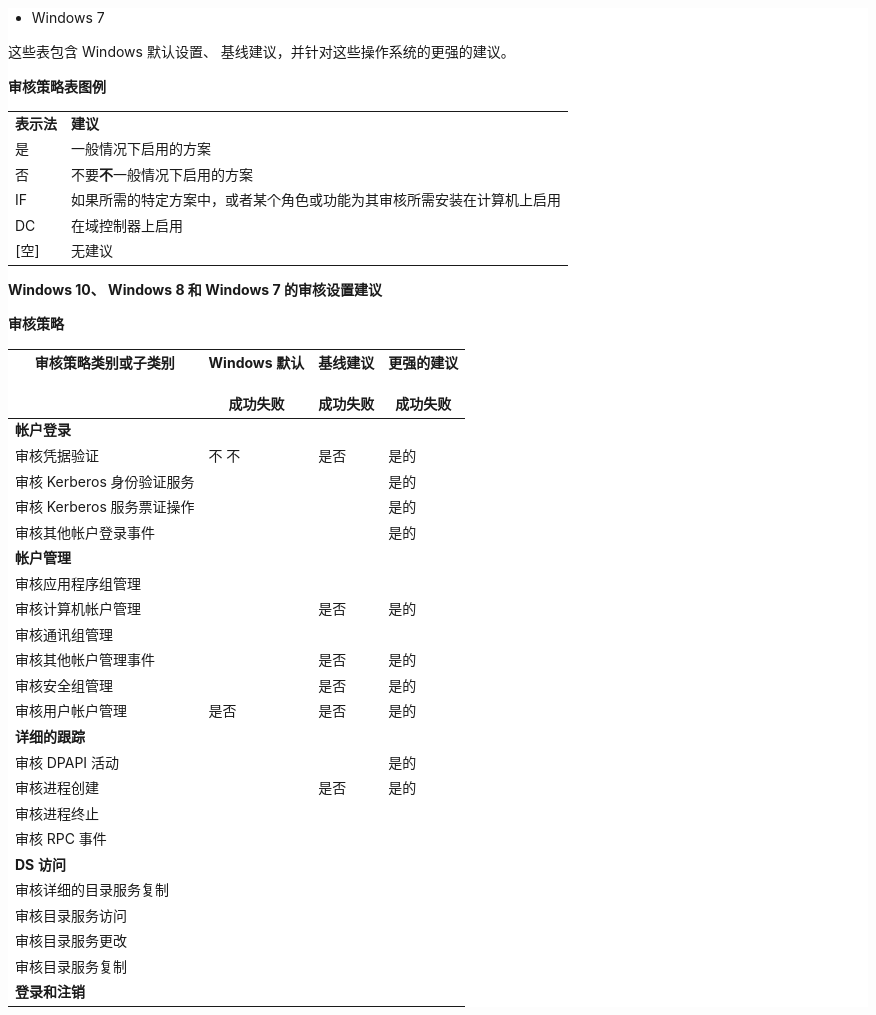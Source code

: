 -   Windows 7  

这些表包含 Windows 默认设置、 基线建议，并针对这些操作系统的更强的建议。  

**审核策略表图例**  

|||  
|-|-|  
|**表示法**|**建议**|  
|是|一般情况下启用的方案|  
|否|不要**不**一般情况下启用的方案|  
|IF|如果所需的特定方案中，或者某个角色或功能为其审核所需安装在计算机上启用|  
|DC|在域控制器上启用|  
|[空]|无建议|  

**Windows 10、 Windows 8 和 Windows 7 的审核设置建议**  

**审核策略**  

|审核策略类别或子类别|Windows 默认<br /><br />成功失败|基线建议<br /><br />成功失败|更强的建议<br /><br />成功失败|  
|----------------------------------------|------------------------------------------|--------------------------------------------------|--------------------------------------------------|  
|**帐户登录**||||  
|审核凭据验证|不 不|是否|是的|  
|审核 Kerberos 身份验证服务|||是的|  
|审核 Kerberos 服务票证操作|||是的|  
|审核其他帐户登录事件|||是的|  
|**帐户管理**||||  
|审核应用程序组管理||||  
|审核计算机帐户管理||是否|是的|  
|审核通讯组管理||||  
|审核其他帐户管理事件||是否|是的|  
|审核安全组管理||是否|是的|  
|审核用户帐户管理|是否|是否|是的|  
|**详细的跟踪**||||  
|审核 DPAPI 活动|||是的|  
|审核进程创建||是否|是的|  
|审核进程终止||||  
|审核 RPC 事件||||  
|**DS 访问**||||  
|审核详细的目录服务复制||||  
|审核目录服务访问||||  
|审核目录服务更改||||  
|审核目录服务复制||||  
|**登录和注销**||||  